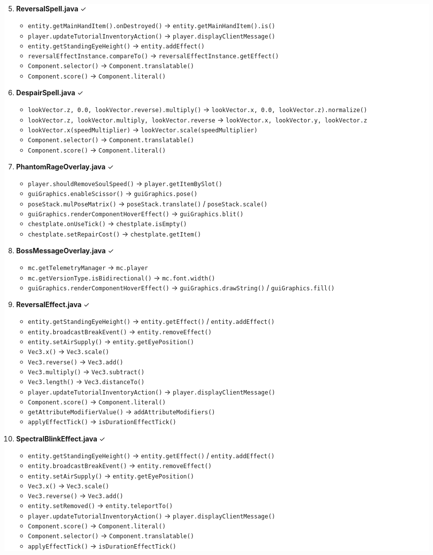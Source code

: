 5. **ReversalSpell.java** ✓
   - `entity.getMainHandItem().onDestroyed()` → `entity.getMainHandItem().is()`
   - `player.updateTutorialInventoryAction()` → `player.displayClientMessage()`
   - `entity.getStandingEyeHeight()` → `entity.addEffect()`
   - `reversalEffectInstance.compareTo()` → `reversalEffectInstance.getEffect()`
   - `Component.selector()` → `Component.translatable()`
   - `Component.score()` → `Component.literal()`

6. **DespairSpell.java** ✓
   - `lookVector.z, 0.0, lookVector.reverse).multiply()` → `lookVector.x, 0.0, lookVector.z).normalize()`
   - `lookVector.z, lookVector.multiply, lookVector.reverse` → `lookVector.x, lookVector.y, lookVector.z`
   - `lookVector.x(speedMultiplier)` → `lookVector.scale(speedMultiplier)`
   - `Component.selector()` → `Component.translatable()`
   - `Component.score()` → `Component.literal()`

7. **PhantomRageOverlay.java** ✓
   - `player.shouldRemoveSoulSpeed()` → `player.getItemBySlot()`
   - `guiGraphics.enableScissor()` → `guiGraphics.pose()`
   - `poseStack.mulPoseMatrix()` → `poseStack.translate()` / `poseStack.scale()`
   - `guiGraphics.renderComponentHoverEffect()` → `guiGraphics.blit()`
   - `chestplate.onUseTick()` → `chestplate.isEmpty()`
   - `chestplate.setRepairCost()` → `chestplate.getItem()`

8. **BossMessageOverlay.java** ✓
   - `mc.getTelemetryManager` → `mc.player`
   - `mc.getVersionType.isBidirectional()` → `mc.font.width()`
   - `guiGraphics.renderComponentHoverEffect()` → `guiGraphics.drawString()` / `guiGraphics.fill()`

9. **ReversalEffect.java** ✓
   - `entity.getStandingEyeHeight()` → `entity.getEffect()` / `entity.addEffect()`
   - `entity.broadcastBreakEvent()` → `entity.removeEffect()`
   - `entity.setAirSupply()` → `entity.getEyePosition()`
   - `Vec3.x()` → `Vec3.scale()`
   - `Vec3.reverse()` → `Vec3.add()`
   - `Vec3.multiply()` → `Vec3.subtract()`
   - `Vec3.length()` → `Vec3.distanceTo()`
   - `player.updateTutorialInventoryAction()` → `player.displayClientMessage()`
   - `Component.score()` → `Component.literal()`
   - `getAttributeModifierValue()` → `addAttributeModifiers()`
   - `applyEffectTick()` → `isDurationEffectTick()`

10. **SpectralBlinkEffect.java** ✓
    - `entity.getStandingEyeHeight()` → `entity.getEffect()` / `entity.addEffect()`
    - `entity.broadcastBreakEvent()` → `entity.removeEffect()`
    - `entity.setAirSupply()` → `entity.getEyePosition()`
    - `Vec3.x()` → `Vec3.scale()`
    - `Vec3.reverse()` → `Vec3.add()`
    - `entity.setRemoved()` → `entity.teleportTo()`
    - `player.updateTutorialInventoryAction()` → `player.displayClientMessage()`
    - `Component.score()` → `Component.literal()`
    - `Component.selector()` → `Component.translatable()`
    - `applyEffectTick()` → `isDurationEffectTick()`
